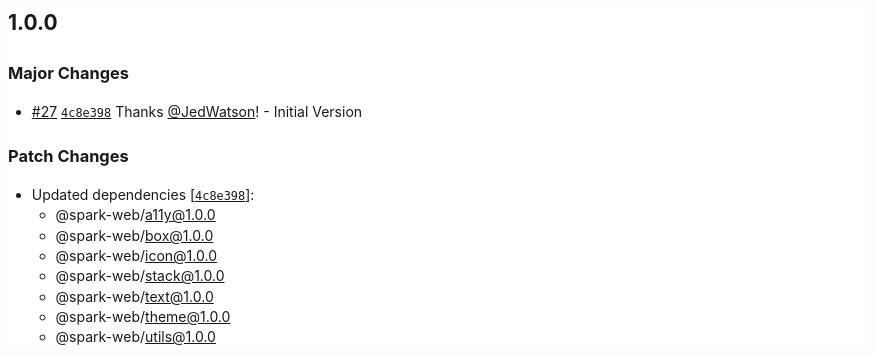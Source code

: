 ## 1.0.0

### Major Changes

- [#27](https://github.com/brighte-labs/spark-web/pull/27)
  [`4c8e398`](https://github.com/brighte-labs/spark-web/commit/4c8e3988f8a59d3dab60a6b67b1128b6ff2a5f2c)
  Thanks [@JedWatson](https://github.com/JedWatson)! - Initial Version

### Patch Changes

- Updated dependencies
  [[`4c8e398`](https://github.com/brighte-labs/spark-web/commit/4c8e3988f8a59d3dab60a6b67b1128b6ff2a5f2c)]:
  - @spark-web/a11y@1.0.0
  - @spark-web/box@1.0.0
  - @spark-web/icon@1.0.0
  - @spark-web/stack@1.0.0
  - @spark-web/text@1.0.0
  - @spark-web/theme@1.0.0
  - @spark-web/utils@1.0.0
